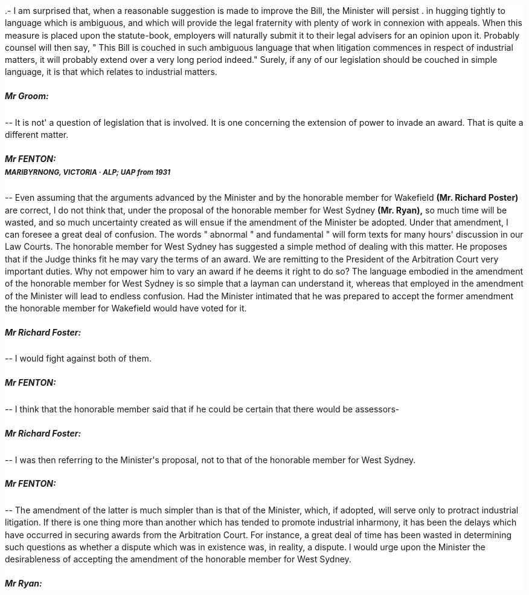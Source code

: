 .- I am surprised that, when a reasonable suggestion is made to improve the Bill, the Minister will persist . in hugging tightly to language which is ambiguous, and which will provide the legal fraternity with plenty of work in connexion with appeals. When this measure is placed upon the statute-book, employers will naturally submit it to their legal advisers for an opinion upon it. Probably  counsel will then say, " This Bill is couched in such ambiguous language that when litigation commences in respect of industrial matters, it will probably extend over a very long period indeed." Surely, if any of our legislation should be couched in simple language, it is that which relates to industrial matters. 

##### Mr Groom:

-- It is not' a question of legislation that is involved. It is one concerning the extension of power to invade an award. That is quite a different matter. 

##### Mr FENTON:<br><small class="text-muted">MARIBYRNONG, VICTORIA &middot; ALP; UAP from 1931</small>

-- Even assuming that the arguments advanced by the Minister and by the honorable member for Wakefield  **(Mr. Richard Poster)**  are correct, I do not think that, under the proposal of the honorable member for West Sydney  **(Mr. Ryan),**  so much time will be wasted, and so much uncertainty created as will ensue if the amendment of the Minister be adopted. Under that amendment, I can foresee a great deal of confusion. The words " abnormal " and  fundamental " will form texts for many hours' discussion in our Law Courts. The honorable member for West Sydney has suggested a simple method of dealing with this matter. He proposes that if the Judge thinks fit he may vary the terms of an award. We are remitting to the  President  of the Arbitration Court very important duties. Why not empower him to vary an award if he deems it right to do so? The language embodied in the amendment of the honorable member for West Sydney is so simple that a layman can understand it, whereas that employed in the amendment of the Minister will lead to endless confusion. Had the Minister intimated that he was prepared to accept the former amendment the honorable member for Wakefield would have voted for it. 

##### Mr Richard Foster:

-- I would fight against both of them. 

##### Mr FENTON:

-- I think that the honorable member said that if he could be certain that there would be assessors- 

##### Mr Richard Foster:

-- I was then referring to the Minister's proposal, not to that of the honorable member for West Sydney. 

##### Mr FENTON:

-- The amendment of the latter is much simpler than is that of the Minister, which, if adopted, will serve only to protract industrial litigation. If there is one thing more than another which has tended to promote industrial inharmony, it has been the delays which have occurred in securing awards from the Arbitration Court. For instance, a great deal of time has been wasted in determining such questions as whether a dispute which was in existence was, in reality, a dispute. I would urge upon the Minister the desirableness of accepting the amendment of the honorable member for West Sydney. 

##### Mr Ryan:
